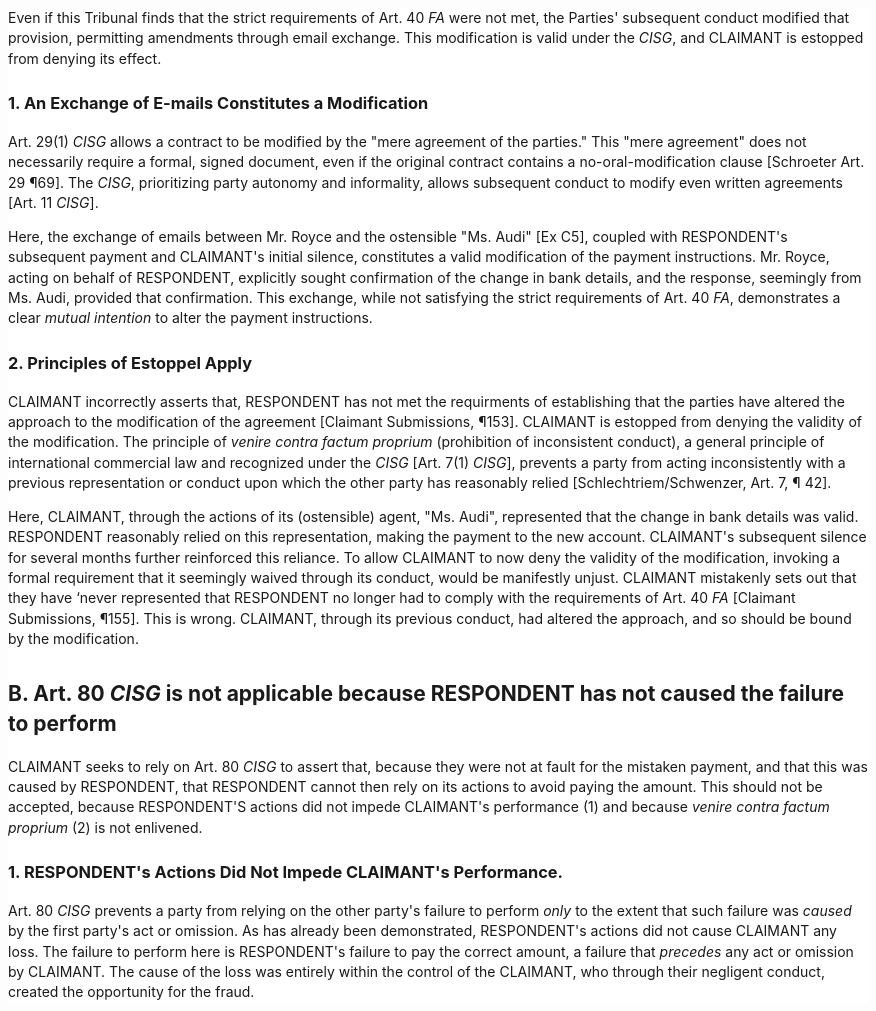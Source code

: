 Even if this Tribunal finds that the strict requirements of Art. 40 *FA* were not met, the Parties' subsequent conduct modified that provision, permitting amendments through email exchange. This modification is valid under the *CISG*, and CLAIMANT is estopped from denying its effect.

### 1.  **An Exchange of E-mails Constitutes a Modification**
Art. 29(1) *CISG* allows a contract to be modified by the "mere agreement of the parties." This "mere agreement" does not necessarily require a formal, signed document, even if the original contract contains a no-oral-modification clause [Schroeter Art. 29 ¶69]. The *CISG*, prioritizing party autonomy and informality, allows subsequent conduct to modify even written agreements [Art. 11 *CISG*].

Here, the exchange of emails between Mr. Royce and the ostensible "Ms. Audi" [Ex C5], coupled with RESPONDENT's subsequent payment and CLAIMANT's initial silence, constitutes a valid modification of the payment instructions. Mr. Royce, acting on behalf of RESPONDENT, explicitly sought confirmation of the change in bank details, and the response, seemingly from Ms. Audi, provided that confirmation. This exchange, while not satisfying the strict requirements of Art. 40 *FA*, demonstrates a clear *mutual intention* to alter the payment instructions.

### 2. Principles of Estoppel Apply
CLAIMANT incorrectly asserts that, RESPONDENT has not met the requirments of establishing that the parties have altered the approach to the modification of the agreement [Claimant Submissions, ¶153]. CLAIMANT is estopped from denying the validity of the modification. The principle of *venire contra factum proprium* (prohibition of inconsistent conduct), a general principle of international commercial law and recognized under the *CISG* [Art. 7(1) *CISG*], prevents a party from acting inconsistently with a previous representation or conduct upon which the other party has reasonably relied [Schlechtriem/Schwenzer, Art. 7, ¶ 42].

Here, CLAIMANT, through the actions of its (ostensible) agent, "Ms. Audi", represented that the change in bank details was valid. RESPONDENT reasonably relied on this representation, making the payment to the new account. CLAIMANT's subsequent silence for several months further reinforced this reliance. To allow CLAIMANT to now deny the validity of the modification, invoking a formal requirement that it seemingly waived through its conduct, would be manifestly unjust.
CLAIMANT mistakenly sets out that they have ‘never represented that RESPONDENT no longer had to comply with the requirements of Art. 40 *FA* [Claimant Submissions, ¶155]. This is wrong. CLAIMANT, through its previous conduct, had altered the approach, and so should be bound by the modification.

## **B. Art. 80 *CISG* is not applicable because RESPONDENT has not caused the failure to perform**
CLAIMANT seeks to rely on Art. 80 *CISG* to assert that, because they were not at fault for the mistaken payment, and that this was caused by RESPONDENT, that RESPONDENT cannot then rely on its actions to avoid paying the amount. This should not be accepted, because RESPONDENT'S actions did not impede CLAIMANT's performance (1) and because *venire contra factum proprium* (2) is not enlivened.

### 1.  **RESPONDENT's Actions Did Not Impede CLAIMANT's Performance.**

Art. 80 *CISG* prevents a party from relying on the other party's failure to perform *only* to the extent that such failure was *caused* by the first party's act or omission. As has already been demonstrated, RESPONDENT's actions did not cause CLAIMANT any loss. The failure to perform here is RESPONDENT's failure to pay the correct amount, a failure that *precedes* any act or omission by CLAIMANT. The cause of the loss was entirely within the control of the CLAIMANT, who through their negligent conduct, created the opportunity for the fraud.
